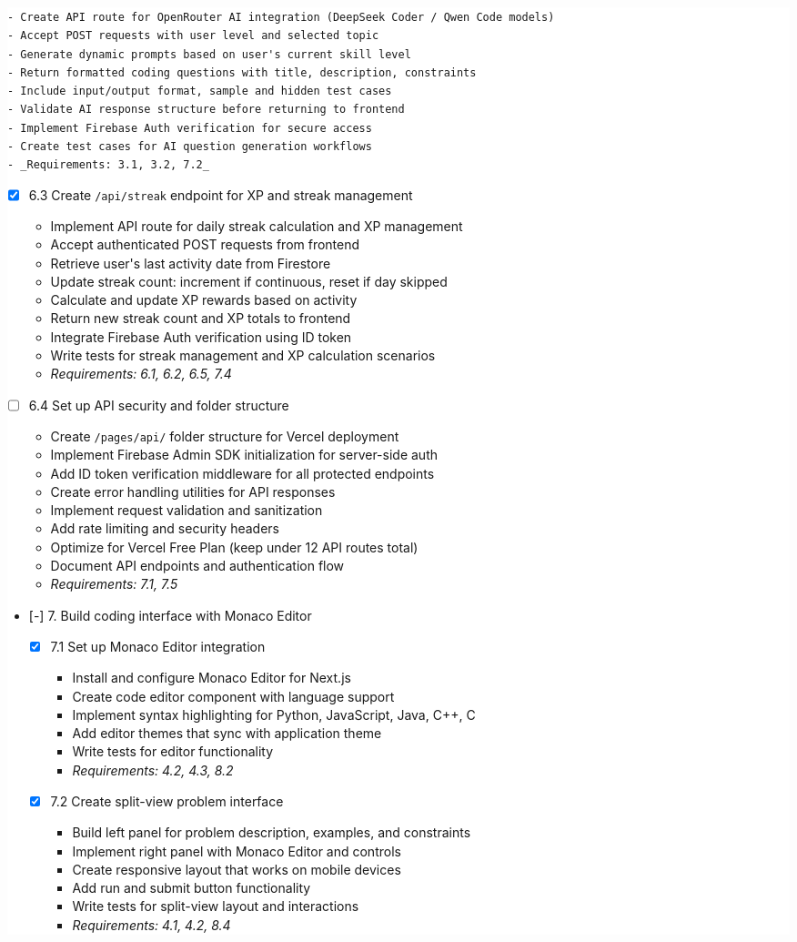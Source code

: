     - Create API route for OpenRouter AI integration (DeepSeek Coder / Qwen Code models)
    - Accept POST requests with user level and selected topic
    - Generate dynamic prompts based on user's current skill level
    - Return formatted coding questions with title, description, constraints
    - Include input/output format, sample and hidden test cases
    - Validate AI response structure before returning to frontend
    - Implement Firebase Auth verification for secure access
    - Create test cases for AI question generation workflows
    - _Requirements: 3.1, 3.2, 7.2_

  - [x] 6.3 Create `/api/streak` endpoint for XP and streak management


    - Implement API route for daily streak calculation and XP management
    - Accept authenticated POST requests from frontend
    - Retrieve user's last activity date from Firestore
    - Update streak count: increment if continuous, reset if day skipped
    - Calculate and update XP rewards based on activity
    - Return new streak count and XP totals to frontend
    - Integrate Firebase Auth verification using ID token
    - Write tests for streak management and XP calculation scenarios
    - _Requirements: 6.1, 6.2, 6.5, 7.4_

  - [ ] 6.4 Set up API security and folder structure







    - Create `/pages/api/` folder structure for Vercel deployment
    - Implement Firebase Admin SDK initialization for server-side auth
    - Add ID token verification middleware for all protected endpoints
    - Create error handling utilities for API responses
    - Implement request validation and sanitization
    - Add rate limiting and security headers
    - Optimize for Vercel Free Plan (keep under 12 API routes total)
    - Document API endpoints and authentication flow
    - _Requirements: 7.1, 7.5_

- [-] 7. Build coding interface with Monaco Editor
  - [x] 7.1 Set up Monaco Editor integration
    - Install and configure Monaco Editor for Next.js
    - Create code editor component with language support
    - Implement syntax highlighting for Python, JavaScript, Java, C++, C
    - Add editor themes that sync with application theme
    - Write tests for editor functionality
    - _Requirements: 4.2, 4.3, 8.2_

  - [x] 7.2 Create split-view problem interface
    - Build left panel for problem description, examples, and constraints
    - Implement right panel with Monaco Editor and controls
    - Create responsive layout that works on mobile devices
    - Add run and submit button functionality
    - Write tests for split-view layout and interactions
    - _Requirements: 4.1, 4.2, 8.4_
